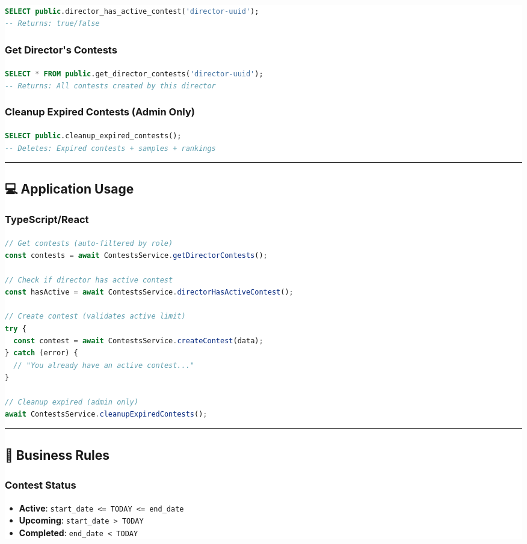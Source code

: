 ```sql
SELECT public.director_has_active_contest('director-uuid');
-- Returns: true/false
```

### Get Director's Contests

```sql
SELECT * FROM public.get_director_contests('director-uuid');
-- Returns: All contests created by this director
```

### Cleanup Expired Contests (Admin Only)

```sql
SELECT public.cleanup_expired_contests();
-- Deletes: Expired contests + samples + rankings
```

---

## 💻 Application Usage

### TypeScript/React

```typescript
// Get contests (auto-filtered by role)
const contests = await ContestsService.getDirectorContests();

// Check if director has active contest
const hasActive = await ContestsService.directorHasActiveContest();

// Create contest (validates active limit)
try {
  const contest = await ContestsService.createContest(data);
} catch (error) {
  // "You already have an active contest..."
}

// Cleanup expired (admin only)
await ContestsService.cleanupExpiredContests();
```

---

## 🎯 Business Rules

### Contest Status

- **Active**: `start_date <= TODAY <= end_date`
- **Upcoming**: `start_date > TODAY`
- **Completed**: `end_date < TODAY`
